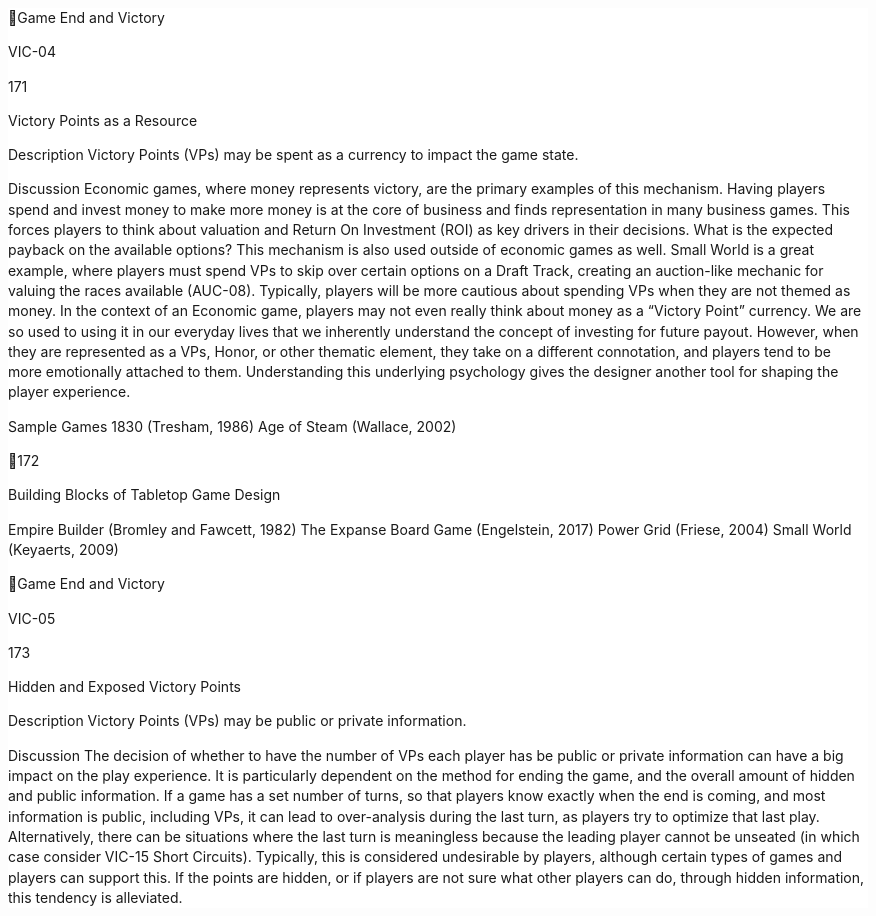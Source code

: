 Game End and Victory

VIC-04

171

Victory Points as a Resource

Description
Victory Points (VPs) may be spent as a currency to impact the game state.

Discussion
Economic games, where money represents victory, are the primary examples
of this mechanism. Having players spend and invest money to make more
money is at the core of business and finds representation in many business
games. This forces players to think about valuation and Return On Investment
(ROI) as key drivers in their decisions. What is the expected payback on the
available options?
This mechanism is also used outside of economic games as well. Small
World is a great example, where players must spend VPs to skip over certain
options on a Draft Track, creating an auction-like mechanic for valuing the
races available (AUC-08).
Typically, players will be more cautious about spending VPs when they are
not themed as money. In the context of an Economic game, players may not
even really think about money as a “Victory Point” currency. We are so used
to using it in our everyday lives that we inherently understand the concept
of investing for future payout. However, when they are represented as a VPs,
Honor, or other thematic element, they take on a different connotation, and
players tend to be more emotionally attached to them.
Understanding this underlying psychology gives the designer another tool
for shaping the player experience.

Sample Games
1830 (Tresham, 1986)
Age of Steam (Wallace, 2002)

172

Building Blocks of Tabletop Game Design

Empire Builder (Bromley and Fawcett, 1982)
The Expanse Board Game (Engelstein, 2017)
Power Grid (Friese, 2004)
Small World (Keyaerts, 2009)

Game End and Victory

VIC-05

173

Hidden and Exposed Victory Points

Description
Victory Points (VPs) may be public or private information.

Discussion
The decision of whether to have the number of VPs each player has be public
or private information can have a big impact on the play experience. It is
particularly dependent on the method for ending the game, and the overall
amount of hidden and public information.
If a game has a set number of turns, so that players know exactly when
the end is coming, and most information is public, including VPs, it can
lead to over-analysis during the last turn, as players try to optimize that last
play. Alternatively, there can be situations where the last turn is meaningless
because the leading player cannot be unseated (in which case consider VIC-15
Short Circuits). Typically, this is considered undesirable by players, although
certain types of games and players can support this. If the points are hidden, or
if players are not sure what other players can do, through hidden information,
this tendency is alleviated.